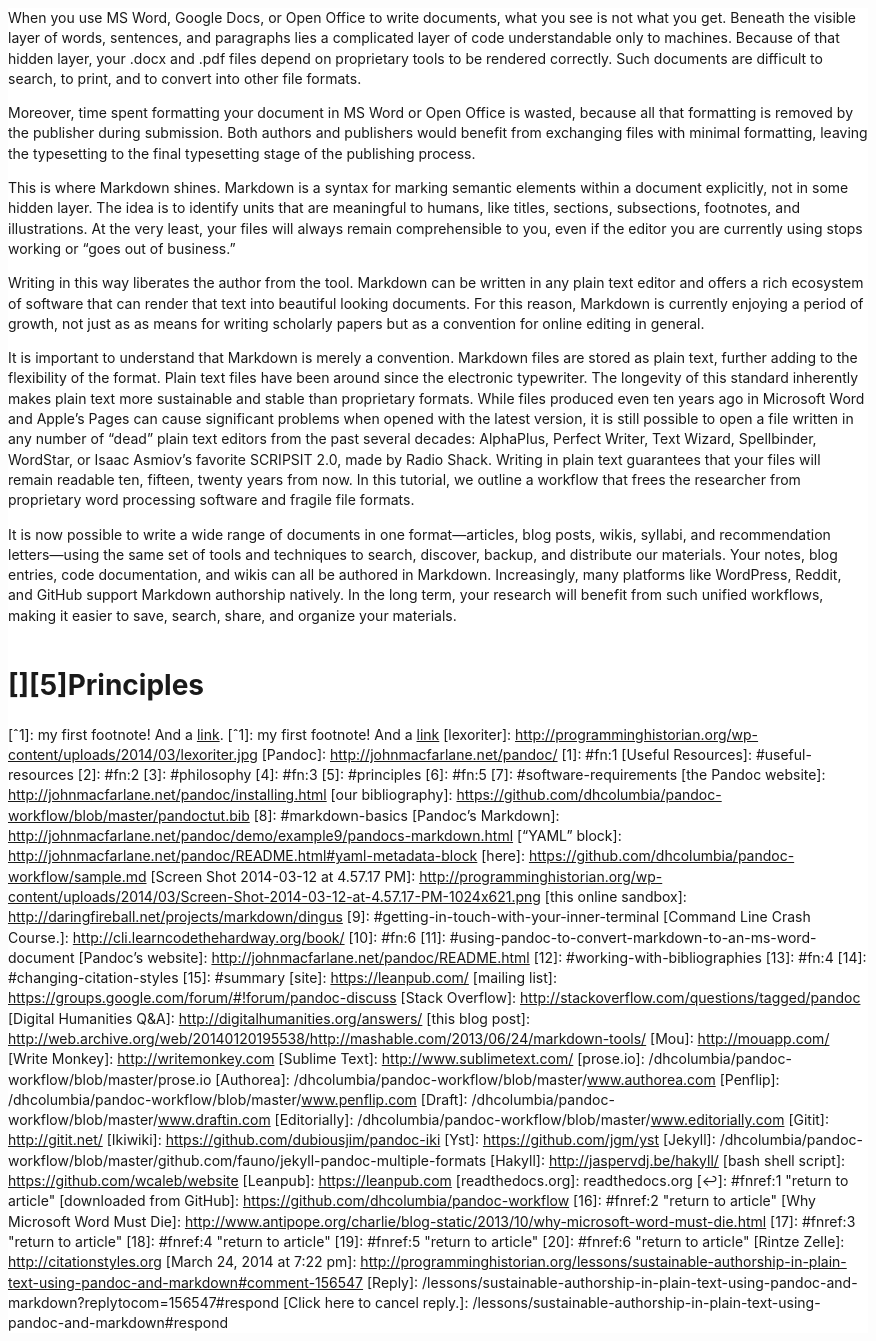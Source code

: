 When you use MS Word, Google Docs, or Open Office to write documents,
what you see is not what you get. Beneath the visible layer of words,
sentences, and paragraphs lies a complicated layer of code
understandable only to machines. Because of that hidden layer, your
.docx and .pdf files depend on proprietary tools to be rendered
correctly. Such documents are difficult to search, to print, and to
convert into other file formats.

Moreover, time spent formatting your document in MS Word or Open Office
is wasted, because all that formatting is removed by the publisher
during submission. Both authors and publishers would benefit from
exchanging files with minimal formatting, leaving the typesetting to the
final typesetting stage of the publishing process.

This is where Markdown shines. Markdown is a syntax for marking semantic
elements within a document explicitly, not in some hidden layer. The
idea is to identify units that are meaningful to humans, like titles,
sections, subsections, footnotes, and illustrations. At the very least,
your files will always remain comprehensible to you, even if the editor
you are currently using stops working or “goes out of business.”

Writing in this way liberates the author from the tool. Markdown can be
written in any plain text editor and offers a rich ecosystem of software
that can render that text into beautiful looking documents. For this
reason, Markdown is currently enjoying a period of growth, not just as
as means for writing scholarly papers but as a convention for online
editing in general.

It is important to understand that Markdown is merely a convention.
Markdown files are stored as plain text, further adding to the
flexibility of the format. Plain text files have been around since the
electronic typewriter. The longevity of this standard inherently makes
plain text more sustainable and stable than proprietary formats. While
files produced even ten years ago in Microsoft Word and Apple’s Pages
can cause significant problems when opened with the latest version, it
is still possible to open a file written in any number of “dead” plain
text editors from the past several decades: AlphaPlus, Perfect Writer,
Text Wizard, Spellbinder, WordStar, or Isaac Asmiov’s favorite SCRIPSIT
2.0, made by Radio Shack. Writing in plain text guarantees that your
files will remain readable ten, fifteen, twenty years from now. In this
tutorial, we outline a workflow that frees the researcher from
proprietary word processing software and fragile file formats.

It is now possible to write a wide range of documents in one
format—articles, blog posts, wikis, syllabi, and recommendation
letters—using the same set of tools and techniques to search, discover,
backup, and distribute our materials. Your notes, blog entries, code
documentation, and wikis can all be authored in Markdown. Increasingly,
many platforms like WordPress, Reddit, and GitHub support Markdown
authorship natively. In the long term, your research will benefit from
such unified workflows, making it easier to save, search, share, and
organize your materials.

[][5]Principles
===============


[ˆ1]: my first footnote! And a [link](https://www.eff.org/).
[ˆ1]: my first footnote! And a [link](https://www.eff.org/)
  [lexoriter]: http://programminghistorian.org/wp-content/uploads/2014/03/lexoriter.jpg
  [Pandoc]: http://johnmacfarlane.net/pandoc/
  [1]: #fn:1
  [Useful Resources]: #useful-resources
  [2]: #fn:2
  [3]: #philosophy
  [4]: #fn:3
  [5]: #principles
  [6]: #fn:5
  [7]: #software-requirements
  [the Pandoc website]: http://johnmacfarlane.net/pandoc/installing.html
  [our bibliography]: https://github.com/dhcolumbia/pandoc-workflow/blob/master/pandoctut.bib
  [8]: #markdown-basics
  [Pandoc’s Markdown]: http://johnmacfarlane.net/pandoc/demo/example9/pandocs-markdown.html
  [“YAML” block]: http://johnmacfarlane.net/pandoc/README.html#yaml-metadata-block
  [here]: https://github.com/dhcolumbia/pandoc-workflow/sample.md
  [Screen Shot 2014-03-12 at 4.57.17 PM]: http://programminghistorian.org/wp-content/uploads/2014/03/Screen-Shot-2014-03-12-at-4.57.17-PM-1024x621.png
  [this online sandbox]: http://daringfireball.net/projects/markdown/dingus
  [9]: #getting-in-touch-with-your-inner-terminal
  [Command Line Crash Course.]: http://cli.learncodethehardway.org/book/
  [10]: #fn:6
  [11]: #using-pandoc-to-convert-markdown-to-an-ms-word-document
  [Pandoc’s website]: http://johnmacfarlane.net/pandoc/README.html
  [12]: #working-with-bibliographies
  [13]: #fn:4
  [14]: #changing-citation-styles
  [15]: #summary
  [site]: https://leanpub.com/
  [mailing list]: https://groups.google.com/forum/#!forum/pandoc-discuss
  [Stack Overflow]: http://stackoverflow.com/questions/tagged/pandoc
  [Digital Humanities Q&A]: http://digitalhumanities.org/answers/
  [this blog post]: http://web.archive.org/web/20140120195538/http://mashable.com/2013/06/24/markdown-tools/
  [Mou]: http://mouapp.com/
  [Write Monkey]: http://writemonkey.com
  [Sublime Text]: http://www.sublimetext.com/
  [prose.io]: /dhcolumbia/pandoc-workflow/blob/master/prose.io
  [Authorea]: /dhcolumbia/pandoc-workflow/blob/master/www.authorea.com
  [Penflip]: /dhcolumbia/pandoc-workflow/blob/master/www.penflip.com
  [Draft]: /dhcolumbia/pandoc-workflow/blob/master/www.draftin.com
  [Editorially]: /dhcolumbia/pandoc-workflow/blob/master/www.editorially.com
  [Gitit]: http://gitit.net/
  [Ikiwiki]: https://github.com/dubiousjim/pandoc-iki
  [Yst]: https://github.com/jgm/yst
  [Jekyll]: /dhcolumbia/pandoc-workflow/blob/master/github.com/fauno/jekyll-pandoc-multiple-formats
  [Hakyll]: http://jaspervdj.be/hakyll/
  [bash shell script]: https://github.com/wcaleb/website
  [Leanpub]: https://leanpub.com
  [readthedocs.org]: readthedocs.org
  [↩]: #fnref:1 "return to article"
  [downloaded from GitHub]: https://github.com/dhcolumbia/pandoc-workflow
  [16]: #fnref:2 "return to article"
  [Why Microsoft Word Must Die]: http://www.antipope.org/charlie/blog-static/2013/10/why-microsoft-word-must-die.html
  [17]: #fnref:3 "return to article"
  [18]: #fnref:4 "return to article"
  [19]: #fnref:5 "return to article"
  [20]: #fnref:6 "return to article"
  [Rintze Zelle]: http://citationstyles.org
  [March 24, 2014 at 7:22 pm]: http://programminghistorian.org/lessons/sustainable-authorship-in-plain-text-using-pandoc-and-markdown#comment-156547
  [Reply]: /lessons/sustainable-authorship-in-plain-text-using-pandoc-and-markdown?replytocom=156547#respond
  [Click here to cancel reply.]: /lessons/sustainable-authorship-in-plain-text-using-pandoc-and-markdown#respond